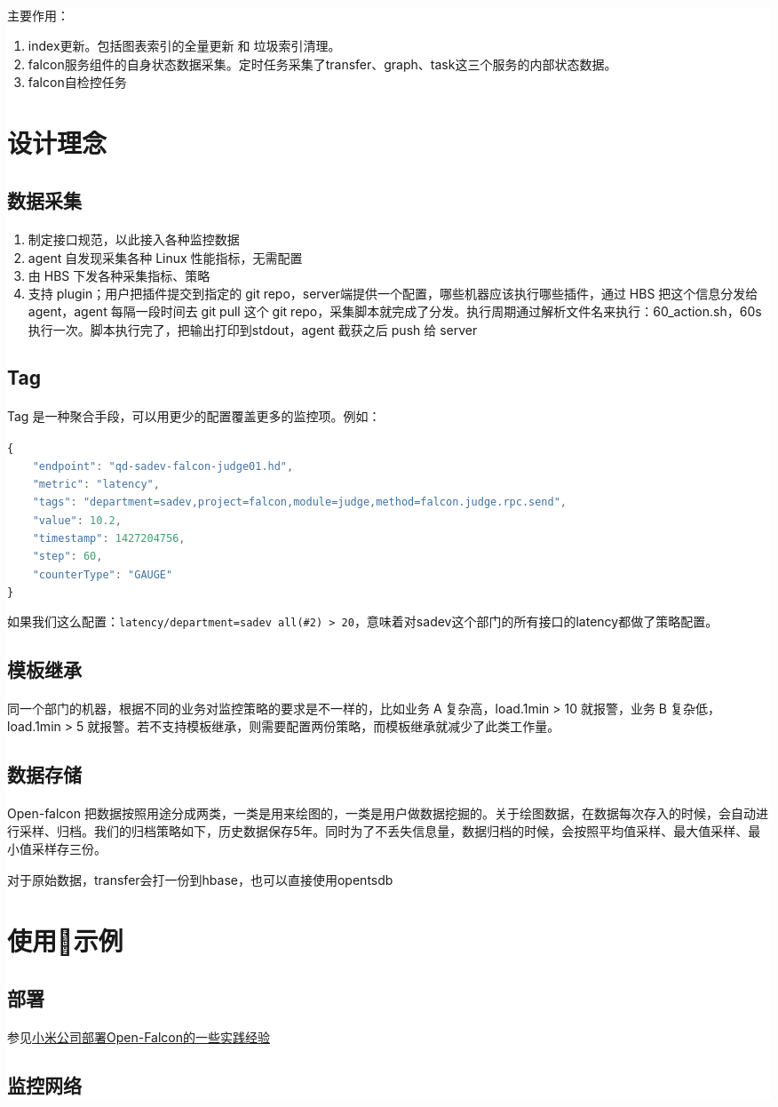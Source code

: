 主要作用：
1. index更新。包括图表索引的全量更新 和 垃圾索引清理。
1. falcon服务组件的自身状态数据采集。定时任务采集了transfer、graph、task这三个服务的内部状态数据。
1. falcon自检控任务

# 设计理念
## 数据采集
1. 制定接口规范，以此接入各种监控数据
2. agent 自发现采集各种 Linux 性能指标，无需配置
3. 由 HBS 下发各种采集指标、策略
4. 支持 plugin；用户把插件提交到指定的 git repo，server端提供一个配置，哪些机器应该执行哪些插件，通过 HBS 把这个信息分发给 agent，agent 每隔一段时间去 git pull 这个 git repo，采集脚本就完成了分发。执行周期通过解析文件名来执行：60_action.sh，60s 执行一次。脚本执行完了，把输出打印到stdout，agent 截获之后 push 给 server

## Tag
Tag 是一种聚合手段，可以用更少的配置覆盖更多的监控项。例如：
``` js
{
    "endpoint": "qd-sadev-falcon-judge01.hd",
    "metric": "latency",
    "tags": "department=sadev,project=falcon,module=judge,method=falcon.judge.rpc.send",
    "value": 10.2,
    "timestamp": 1427204756,
    "step": 60,
    "counterType": "GAUGE"
}
```
如果我们这么配置：`latency/department=sadev all(#2) > 20`，意味着对sadev这个部门的所有接口的latency都做了策略配置。

## 模板继承

同一个部门的机器，根据不同的业务对监控策略的要求是不一样的，比如业务 A 复杂高，load.1min > 10 就报警，业务 B 复杂低，load.1min > 5 就报警。若不支持模板继承，则需要配置两份策略，而模板继承就减少了此类工作量。

## 数据存储
Open-falcon 把数据按照用途分成两类，一类是用来绘图的，一类是用户做数据挖掘的。关于绘图数据，在数据每次存入的时候，会自动进行采样、归档。我们的归档策略如下，历史数据保存5年。同时为了不丢失信息量，数据归档的时候，会按照平均值采样、最大值采样、最小值采样存三份。

对于原始数据，transfer会打一份到hbase，也可以直接使用opentsdb

# 使用示例

## 部署
参见[小米公司部署Open-Falcon的一些实践经验](http://book.open-falcon.org/zh_0_2/practice/deploy.html)

## 监控网络